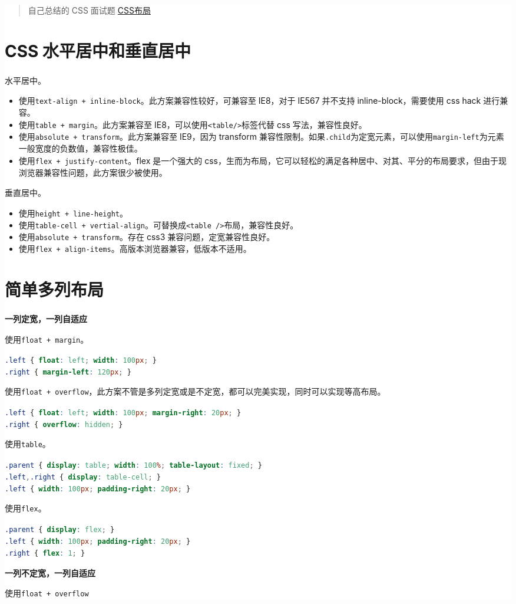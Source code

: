 > 自己总结的 CSS 面试题 
> [CSS布局](https://segmentfault.com/a/1190000010989110#articleHeader14)

# CSS 水平居中和垂直居中

水平居中。

- 使用`text-align + inline-block`。此方案兼容性较好，可兼容至 IE8，对于 IE567 并不支持 inline-block，需要使用 css hack 进行兼容。
- 使用`table + margin`。此方案兼容至 IE8，可以使用`<table/>`标签代替 css 写法，兼容性良好。
- 使用`absolute + transform`。此方案兼容至 IE9，因为 transform 兼容性限制。如果`.child`为定宽元素，可以使用`margin-left`为元素一般宽度的负数值，兼容性极佳。
- 使用`flex + justify-content`。flex 是一个强大的 css，生而为布局，它可以轻松的满足各种居中、对其、平分的布局要求，但由于现浏览器兼容性问题，此方案很少被使用。

垂直居中。

- 使用`height + line-height`。
- 使用`table-cell + vertial-align`。可替换成`<table />`布局，兼容性良好。
- 使用`absolute + transform`。存在 css3 兼容问题，定宽兼容性良好。
- 使用`flex + align-items`。高版本浏览器兼容，低版本不适用。

# 简单多列布局

**一列定宽，一列自适应**

使用`float + margin`。

```css
.left { float: left; width: 100px; }
.right { margin-left: 120px; }
```

使用`float + overflow`，此方案不管是多列定宽或是不定宽，都可以完美实现，同时可以实现等高布局。

```css
.left { float: left; width: 100px; margin-right: 20px; }
.right { overflow: hidden; }
```

使用`table`。

```css
.parent { display: table; width: 100%; table-layout: fixed; }
.left,.right { display: table-cell; }
.left { width: 100px; padding-right: 20px; }
```

使用`flex`。

```css
.parent { display: flex; }
.left { width: 100px; padding-right: 20px; }
.right { flex: 1; }
```

**一列不定宽，一列自适应**

使用`float + overflow`
